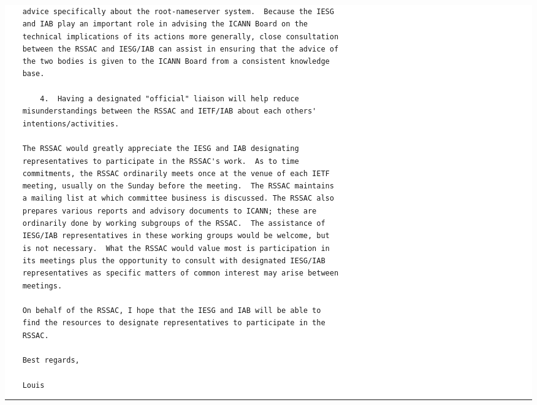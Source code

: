 ```
	advice specifically about the root-nameserver system.  Because the IESG
	and IAB play an important role in advising the ICANN Board on the
	technical implications of its actions more generally, close consultation
	between the RSSAC and IESG/IAB can assist in ensuring that the advice of
	the two bodies is given to the ICANN Board from a consistent knowledge
	base.

	    4.  Having a designated "official" liaison will help reduce
	misunderstandings between the RSSAC and IETF/IAB about each others'
	intentions/activities.

	The RSSAC would greatly appreciate the IESG and IAB designating
	representatives to participate in the RSSAC's work.  As to time
	commitments, the RSSAC ordinarily meets once at the venue of each IETF
	meeting, usually on the Sunday before the meeting.  The RSSAC maintains
	a mailing list at which committee business is discussed. The RSSAC also
	prepares various reports and advisory documents to ICANN; these are
	ordinarily done by working subgroups of the RSSAC.  The assistance of
	IESG/IAB representatives in these working groups would be welcome, but
	is not necessary.  What the RSSAC would value most is participation in
	its meetings plus the opportunity to consult with designated IESG/IAB
	representatives as specific matters of common interest may arise between
	meetings.

	On behalf of the RSSAC, I hope that the IESG and IAB will be able to
	find the resources to designate representatives to participate in the
	RSSAC.

	Best regards,

	Louis

```



---


